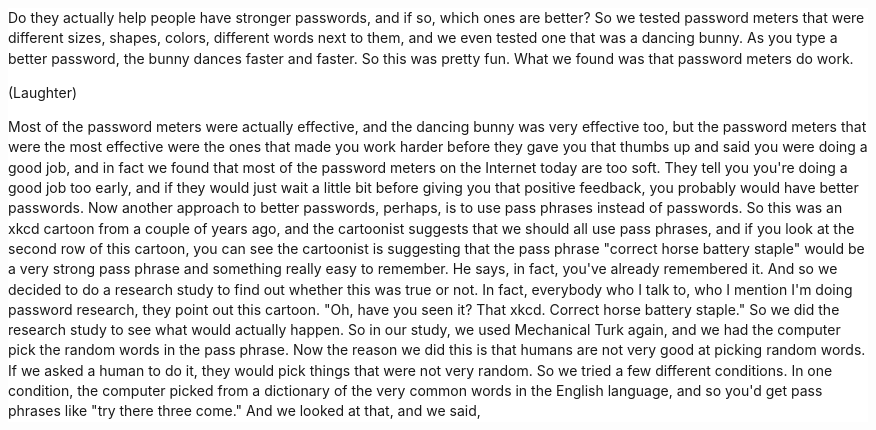 Do they actually help people
have stronger passwords,
and if so, which ones are better?
So we tested password meters that were
different sizes, shapes, colors,
different words next to them,
and we even tested one that was a dancing bunny.
As you type a better password,
the bunny dances faster and faster.
So this was pretty fun.
What we found
was that password meters do work.

(Laughter)

Most of the password meters were actually effective,
and the dancing bunny was very effective too,
but the password meters that were the most effective
were the ones that made you work harder
before they gave you that thumbs up and said
you were doing a good job,
and in fact we found that most
of the password meters on the Internet today
are too soft.
They tell you you&#39;re doing a good job too early,
and if they would just wait a little bit
before giving you that positive feedback,
you probably would have better passwords.
Now another approach to better passwords, perhaps,
is to use pass phrases instead of passwords.
So this was an xkcd cartoon 
from a couple of years ago,
and the cartoonist suggests
that we should all use pass phrases,
and if you look at the second row of this cartoon,
you can see the cartoonist is suggesting
that the pass phrase &quot;correct horse battery staple&quot;
would be a very strong pass phrase
and something really easy to remember.
He says, in fact, you&#39;ve already remembered it.
And so we decided to do a research study
to find out whether this was true or not.
In fact, everybody who I talk to,
who I mention I&#39;m doing password research,
they point out this cartoon.
&quot;Oh, have you seen it? That xkcd.
Correct horse battery staple.&quot;
So we did the research study to see
what would actually happen.
So in our study, we used Mechanical Turk again,
and we had the computer pick the random words
in the pass phrase.
Now the reason we did this
is that humans are not very good
at picking random words.
If we asked a human to do it,
they would pick things that were not very random.
So we tried a few different conditions.
In one condition, the computer picked
from a dictionary of the very common words
in the English language,
and so you&#39;d get pass phrases like
&quot;try there three come.&quot;
And we looked at that, and we said,
